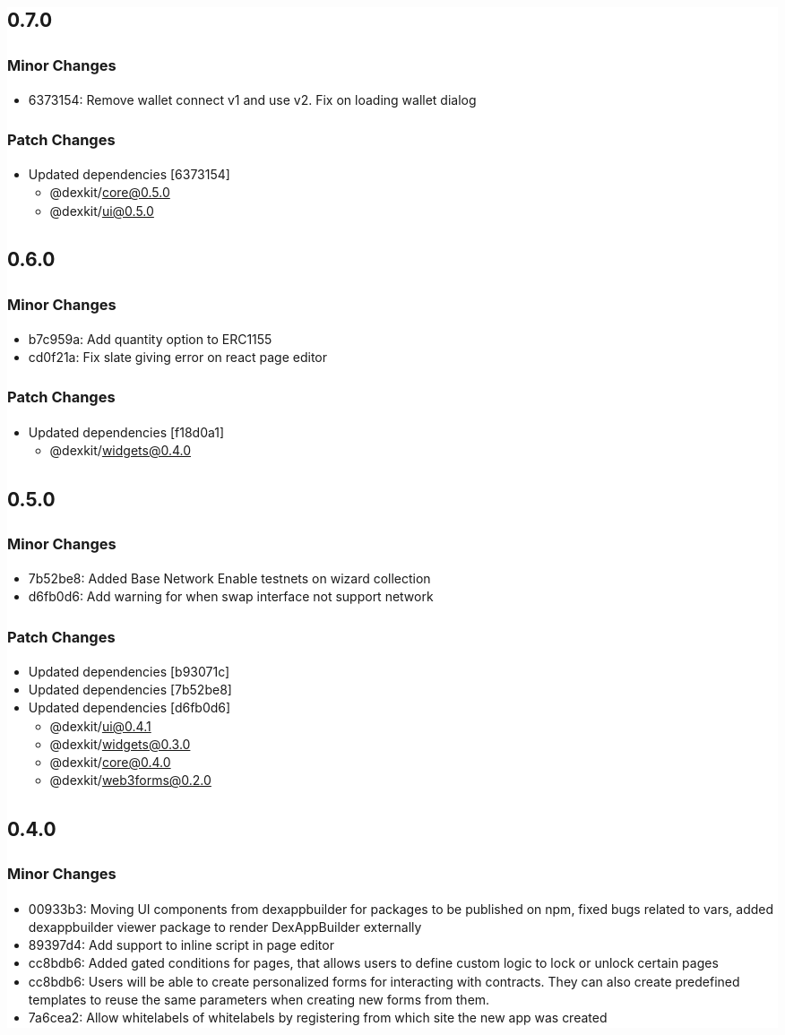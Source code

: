 ## 0.7.0

### Minor Changes

- 6373154: Remove wallet connect v1 and use v2. Fix on loading wallet dialog

### Patch Changes

- Updated dependencies [6373154]
  - @dexkit/core@0.5.0
  - @dexkit/ui@0.5.0

## 0.6.0

### Minor Changes

- b7c959a: Add quantity option to ERC1155
- cd0f21a: Fix slate giving error on react page editor

### Patch Changes

- Updated dependencies [f18d0a1]
  - @dexkit/widgets@0.4.0

## 0.5.0

### Minor Changes

- 7b52be8: Added Base Network
  Enable testnets on wizard collection
- d6fb0d6: Add warning for when swap interface not support network

### Patch Changes

- Updated dependencies [b93071c]
- Updated dependencies [7b52be8]
- Updated dependencies [d6fb0d6]
  - @dexkit/ui@0.4.1
  - @dexkit/widgets@0.3.0
  - @dexkit/core@0.4.0
  - @dexkit/web3forms@0.2.0

## 0.4.0

### Minor Changes

- 00933b3: Moving UI components from dexappbuilder for packages to be published on npm, fixed bugs related to vars, added dexappbuilder viewer package to render DexAppBuilder externally
- 89397d4: Add support to inline script in page editor
- cc8bdb6: Added gated conditions for pages, that allows users to define custom logic to lock or unlock certain pages
- cc8bdb6: Users will be able to create personalized forms for interacting with contracts. They can also create predefined templates to reuse the same parameters when creating new forms from them.
- 7a6cea2: Allow whitelabels of whitelabels by registering from which site the new app was created
